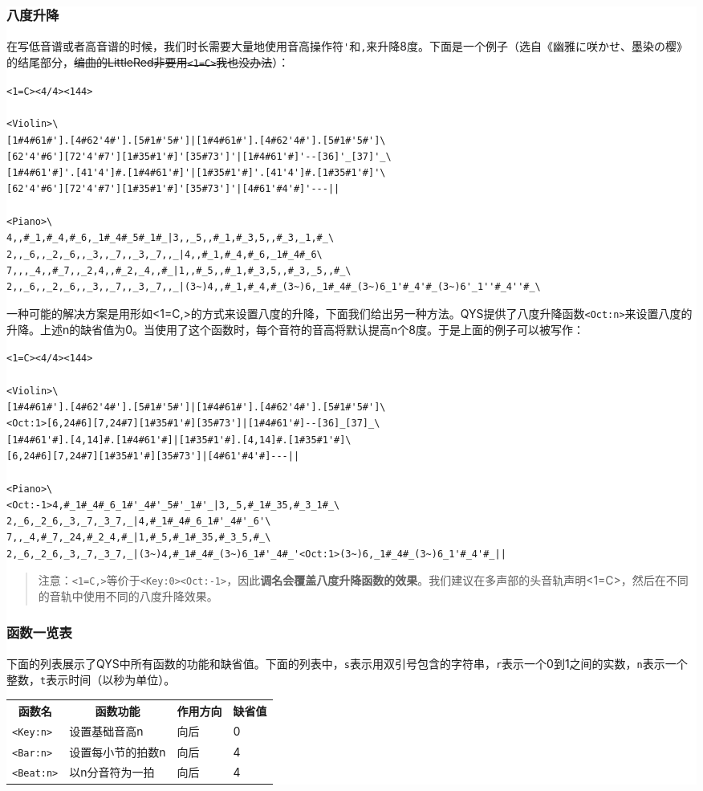 ### **八度升降**

在写低音谱或者高音谱的时候，我们时长需要大量地使用音高操作符`'`和`,`来升降8度。下面是一个例子（选自《幽雅に咲かせ、墨染の樱》的结尾部分，~~编曲的LittleRed非要用`<1=C>`我也没办法~~）：

    <1=C><4/4><144>
    
    <Violin>\
    [1#4#61#'].[4#62'4#'].[5#1#'5#']|[1#4#61#'].[4#62'4#'].[5#1#'5#']\
    [62'4'#6'][72'4'#7'][1#35#1'#]'[35#73']'|[1#4#61'#]'--[36]'_[37]'_\
    [1#4#61'#]'.[41'4']#.[1#4#61'#]'|[1#35#1'#]'.[41'4']#.[1#35#1'#]'\
    [62'4'#6'][72'4'#7'][1#35#1'#]'[35#73']'|[4#61'#4'#]'---||

    <Piano>\
    4,,#_1,#_4,#_6,_1#_4#_5#_1#_|3,,_5,,#_1,#_3,5,,#_3,_1,#_\
    2,,_6,,_2,_6,,_3,,_7,,_3,_7,,_|4,,#_1,#_4,#_6,_1#_4#_6\
    7,,,_4,,#_7,,_2,4,,#_2,_4,,#_|1,,#_5,,#_1,#_3,5,,#_3,_5,,#_\
    2,,_6,,_2,_6,,_3,,_7,,_3,_7,,_|(3~)4,,#_1,#_4,#_(3~)6,_1#_4#_(3~)6_1'#_4'#_(3~)6'_1''#_4''#_\

一种可能的解决方案是用形如<1=C,>的方式来设置八度的升降，下面我们给出另一种方法。QYS提供了八度升降函数`<Oct:n>`来设置八度的升降。上述n的缺省值为0。当使用了这个函数时，每个音符的音高将默认提高n个8度。于是上面的例子可以被写作：

    <1=C><4/4><144>
    
    <Violin>\
    [1#4#61#'].[4#62'4#'].[5#1#'5#']|[1#4#61#'].[4#62'4#'].[5#1#'5#']\
    <Oct:1>[6,24#6][7,24#7][1#35#1'#][35#73']|[1#4#61'#]--[36]_[37]_\
    [1#4#61'#].[4,14]#.[1#4#61'#]|[1#35#1'#].[4,14]#.[1#35#1'#]\
    [6,24#6][7,24#7][1#35#1'#][35#73']|[4#61'#4'#]---||

    <Piano>\
    <Oct:-1>4,#_1#_4#_6_1#'_4#'_5#'_1#'_|3,_5,#_1#_35,#_3_1#_\
    2,_6,_2_6,_3,_7,_3_7,_|4,#_1#_4#_6_1#'_4#'_6'\
    7,,_4,#_7,_24,#_2_4,#_|1,#_5,#_1#_35,#_3_5,#_\
    2,_6,_2_6,_3,_7,_3_7,_|(3~)4,#_1#_4#_(3~)6_1#'_4#_'<Oct:1>(3~)6,_1#_4#_(3~)6_1'#_4'#_||

 > 注意：`<1=C,>`等价于`<Key:0><Oct:-1>`，因此**调名会覆盖八度升降函数的效果**。我们建议在多声部的头音轨声明<1=C>，然后在不同的音轨中使用不同的八度升降效果。

### **函数一览表**

下面的列表展示了QYS中所有函数的功能和缺省值。下面的列表中，`s`表示用双引号包含的字符串，`r`表示一个0到1之间的实数，`n`表示一个整数，`t`表示时间（以秒为单位）。

<table>
    <tr>
        <th>函数名</th>
        <th>函数功能</th>
        <th>作用方向</th>
        <th>缺省值</th>
    </tr>
    <tr>
        <td><code>&lt;Key:n&gt;</code></td>
        <td>设置基础音高n</td>
        <td>向后</td>
        <td>0</td>
    </tr>
    <tr>
        <td><code>&lt;Bar:n&gt;</code></td>
        <td>设置每小节的拍数n</td>
        <td>向后</td>
        <td>4</td>
    </tr>
    <tr>
        <td><code>&lt;Beat:n&gt;</code></td>
        <td>以n分音符为一拍</td>
        <td>向后</td>
        <td>4</td>
    </tr>
    <tr>